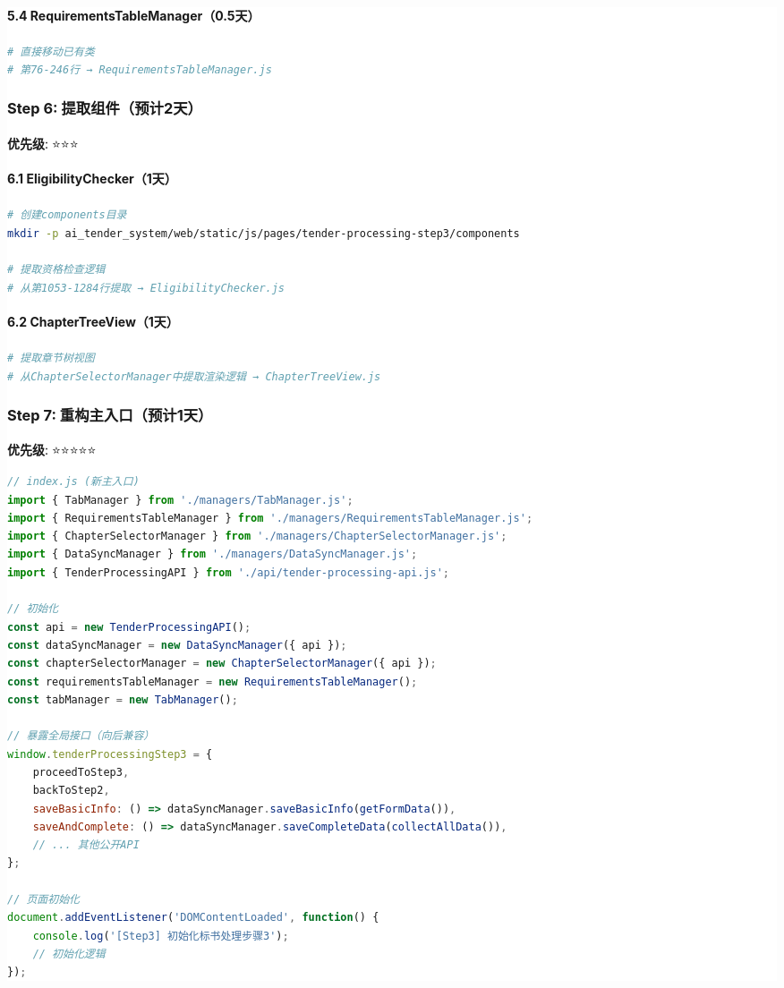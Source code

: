 #### 5.4 RequirementsTableManager（0.5天）

```bash
# 直接移动已有类
# 第76-246行 → RequirementsTableManager.js
```

### Step 6: 提取组件（预计2天）

**优先级**: ⭐⭐⭐

#### 6.1 EligibilityChecker（1天）

```bash
# 创建components目录
mkdir -p ai_tender_system/web/static/js/pages/tender-processing-step3/components

# 提取资格检查逻辑
# 从第1053-1284行提取 → EligibilityChecker.js
```

#### 6.2 ChapterTreeView（1天）

```bash
# 提取章节树视图
# 从ChapterSelectorManager中提取渲染逻辑 → ChapterTreeView.js
```

### Step 7: 重构主入口（预计1天）

**优先级**: ⭐⭐⭐⭐⭐

```javascript
// index.js (新主入口)
import { TabManager } from './managers/TabManager.js';
import { RequirementsTableManager } from './managers/RequirementsTableManager.js';
import { ChapterSelectorManager } from './managers/ChapterSelectorManager.js';
import { DataSyncManager } from './managers/DataSyncManager.js';
import { TenderProcessingAPI } from './api/tender-processing-api.js';

// 初始化
const api = new TenderProcessingAPI();
const dataSyncManager = new DataSyncManager({ api });
const chapterSelectorManager = new ChapterSelectorManager({ api });
const requirementsTableManager = new RequirementsTableManager();
const tabManager = new TabManager();

// 暴露全局接口（向后兼容）
window.tenderProcessingStep3 = {
    proceedToStep3,
    backToStep2,
    saveBasicInfo: () => dataSyncManager.saveBasicInfo(getFormData()),
    saveAndComplete: () => dataSyncManager.saveCompleteData(collectAllData()),
    // ... 其他公开API
};

// 页面初始化
document.addEventListener('DOMContentLoaded', function() {
    console.log('[Step3] 初始化标书处理步骤3');
    // 初始化逻辑
});
```
